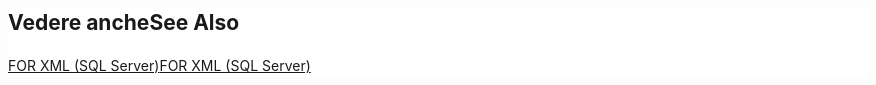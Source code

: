 ## <a name="see-also"></a><span data-ttu-id="62bb8-137">Vedere anche</span><span class="sxs-lookup"><span data-stu-id="62bb8-137">See Also</span></span>  
 [<span data-ttu-id="62bb8-138">FOR XML &#40;SQL Server&#41;</span><span class="sxs-lookup"><span data-stu-id="62bb8-138">FOR XML &#40;SQL Server&#41;</span></span>](../xml/for-xml-sql-server.md)  
  
  
